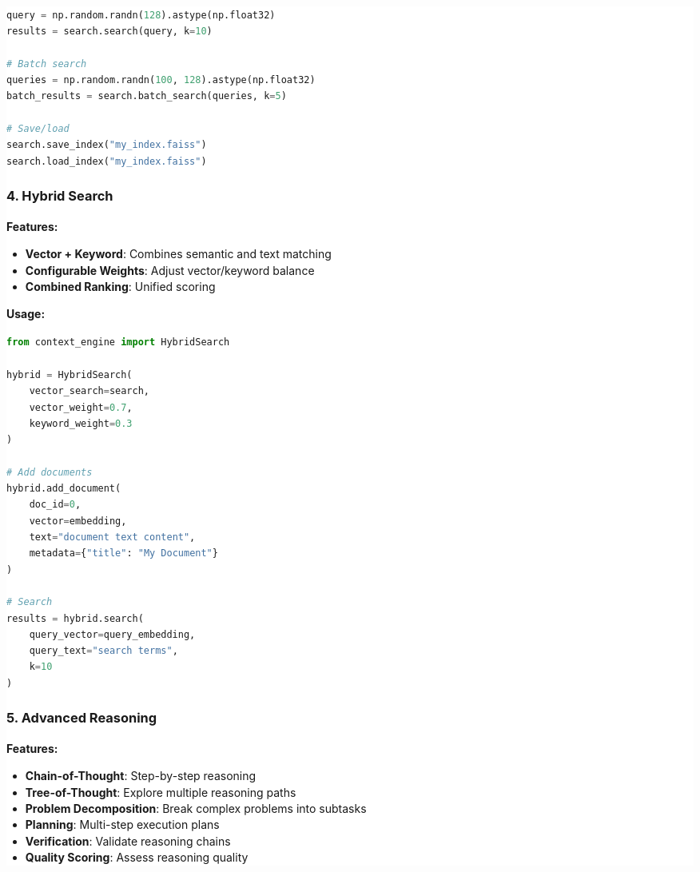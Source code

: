 ```python
query = np.random.randn(128).astype(np.float32)
results = search.search(query, k=10)

# Batch search
queries = np.random.randn(100, 128).astype(np.float32)
batch_results = search.batch_search(queries, k=5)

# Save/load
search.save_index("my_index.faiss")
search.load_index("my_index.faiss")
```

### 4. Hybrid Search

**Features:**
- **Vector + Keyword**: Combines semantic and text matching
- **Configurable Weights**: Adjust vector/keyword balance
- **Combined Ranking**: Unified scoring

**Usage:**
```python
from context_engine import HybridSearch

hybrid = HybridSearch(
    vector_search=search,
    vector_weight=0.7,
    keyword_weight=0.3
)

# Add documents
hybrid.add_document(
    doc_id=0,
    vector=embedding,
    text="document text content",
    metadata={"title": "My Document"}
)

# Search
results = hybrid.search(
    query_vector=query_embedding,
    query_text="search terms",
    k=10
)
```

### 5. Advanced Reasoning

**Features:**
- **Chain-of-Thought**: Step-by-step reasoning
- **Tree-of-Thought**: Explore multiple reasoning paths
- **Problem Decomposition**: Break complex problems into subtasks
- **Planning**: Multi-step execution plans
- **Verification**: Validate reasoning chains
- **Quality Scoring**: Assess reasoning quality
